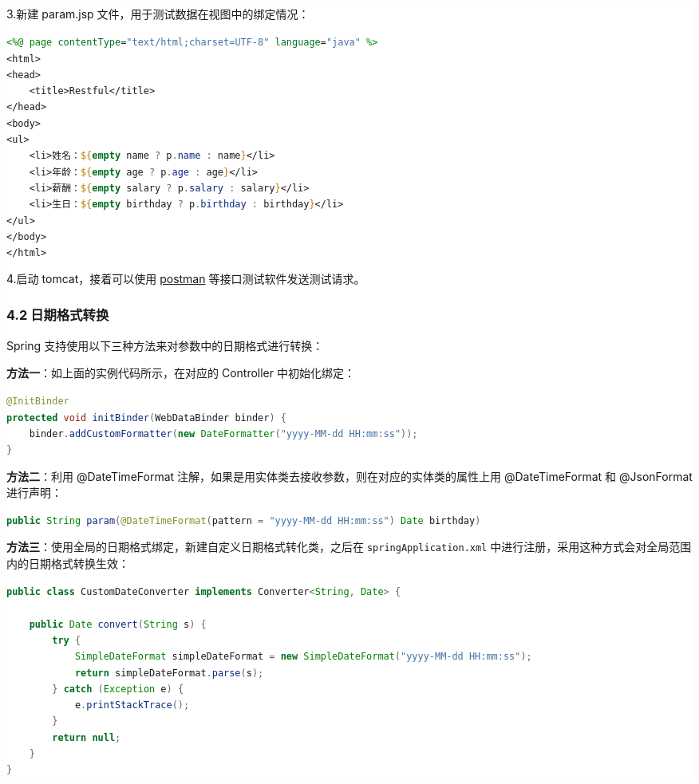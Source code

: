 3.新建 param.jsp 文件，用于测试数据在视图中的绑定情况：

```jsp
<%@ page contentType="text/html;charset=UTF-8" language="java" %>
<html>
<head>
    <title>Restful</title>
</head>
<body>
<ul>
    <li>姓名：${empty name ? p.name : name}</li>
    <li>年龄：${empty age ? p.age : age}</li>
    <li>薪酬：${empty salary ? p.salary : salary}</li>
    <li>生日：${empty birthday ? p.birthday : birthday}</li>
</ul>
</body>
</html>
```

4.启动 tomcat，接着可以使用 [postman](https://www.getpostman.com/) 等接口测试软件发送测试请求。

### 4.2 日期格式转换

Spring 支持使用以下三种方法来对参数中的日期格式进行转换：

**方法一**：如上面的实例代码所示，在对应的 Controller 中初始化绑定：

```java
@InitBinder
protected void initBinder(WebDataBinder binder) {
    binder.addCustomFormatter(new DateFormatter("yyyy-MM-dd HH:mm:ss"));
}
```

**方法二**：利用 @DateTimeFormat 注解，如果是用实体类去接收参数，则在对应的实体类的属性上用 @DateTimeFormat 和 @JsonFormat 进行声明：

```java
public String param(@DateTimeFormat(pattern = "yyyy-MM-dd HH:mm:ss") Date birthday)
```

**方法三**：使用全局的日期格式绑定，新建自定义日期格式转化类，之后在 `springApplication.xml` 中进行注册，采用这种方式会对全局范围内的日期格式转换生效：

```java
public class CustomDateConverter implements Converter<String, Date> {

    public Date convert(String s) {
        try {
            SimpleDateFormat simpleDateFormat = new SimpleDateFormat("yyyy-MM-dd HH:mm:ss");
            return simpleDateFormat.parse(s);
        } catch (Exception e) {
            e.printStackTrace();
        }
        return null;
    }
}
```
